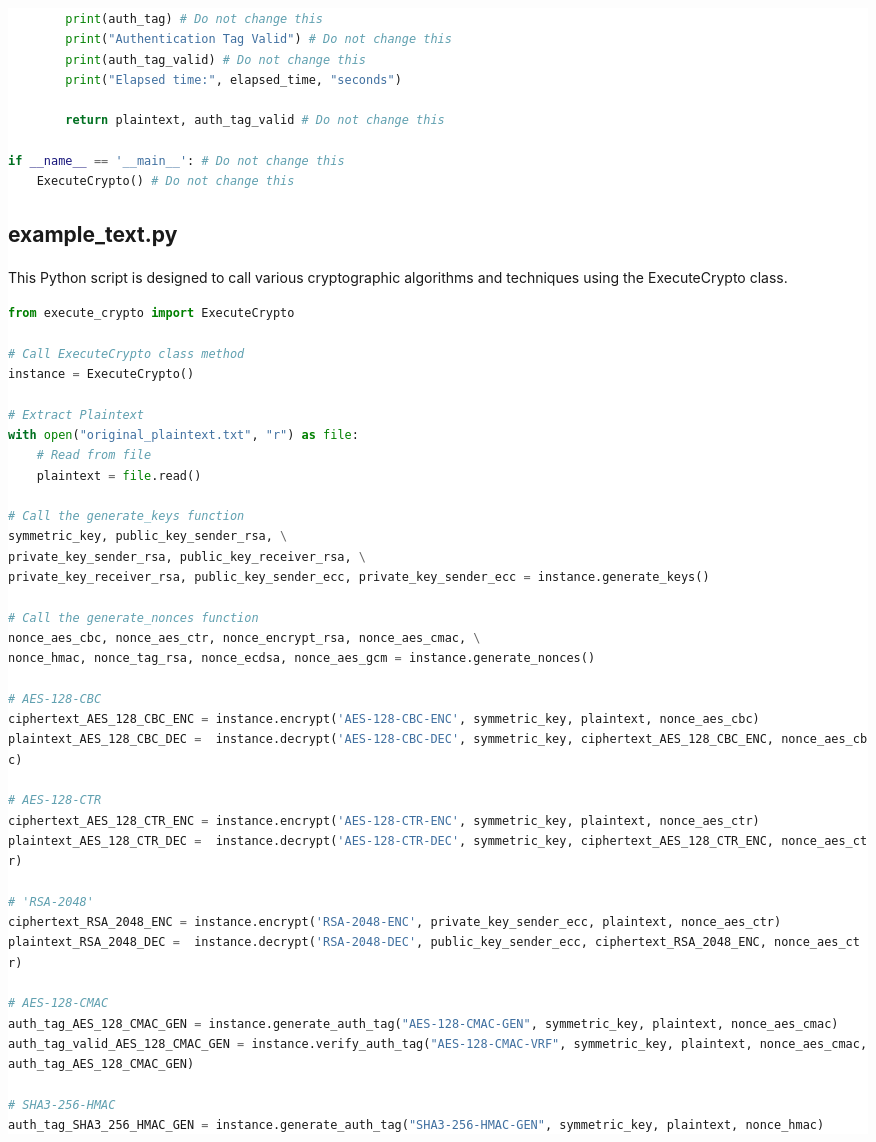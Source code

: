 ```py
        print(auth_tag) # Do not change this
        print("Authentication Tag Valid") # Do not change this
        print(auth_tag_valid) # Do not change this
        print("Elapsed time:", elapsed_time, "seconds")
        
        return plaintext, auth_tag_valid # Do not change this

if __name__ == '__main__': # Do not change this
    ExecuteCrypto() # Do not change this
```
## example_text.py
This Python script is designed to call various cryptographic algorithms and techniques using the ExecuteCrypto class.

``` py
from execute_crypto import ExecuteCrypto

# Call ExecuteCrypto class method
instance = ExecuteCrypto()

# Extract Plaintext
with open("original_plaintext.txt", "r") as file:
    # Read from file
    plaintext = file.read()

# Call the generate_keys function
symmetric_key, public_key_sender_rsa, \
private_key_sender_rsa, public_key_receiver_rsa, \
private_key_receiver_rsa, public_key_sender_ecc, private_key_sender_ecc = instance.generate_keys()

# Call the generate_nonces function
nonce_aes_cbc, nonce_aes_ctr, nonce_encrypt_rsa, nonce_aes_cmac, \
nonce_hmac, nonce_tag_rsa, nonce_ecdsa, nonce_aes_gcm = instance.generate_nonces()

# AES-128-CBC
ciphertext_AES_128_CBC_ENC = instance.encrypt('AES-128-CBC-ENC', symmetric_key, plaintext, nonce_aes_cbc)
plaintext_AES_128_CBC_DEC =  instance.decrypt('AES-128-CBC-DEC', symmetric_key, ciphertext_AES_128_CBC_ENC, nonce_aes_cbc)

# AES-128-CTR
ciphertext_AES_128_CTR_ENC = instance.encrypt('AES-128-CTR-ENC', symmetric_key, plaintext, nonce_aes_ctr)
plaintext_AES_128_CTR_DEC =  instance.decrypt('AES-128-CTR-DEC', symmetric_key, ciphertext_AES_128_CTR_ENC, nonce_aes_ctr)

# 'RSA-2048'
ciphertext_RSA_2048_ENC = instance.encrypt('RSA-2048-ENC', private_key_sender_ecc, plaintext, nonce_aes_ctr)
plaintext_RSA_2048_DEC =  instance.decrypt('RSA-2048-DEC', public_key_sender_ecc, ciphertext_RSA_2048_ENC, nonce_aes_ctr)

# AES-128-CMAC
auth_tag_AES_128_CMAC_GEN = instance.generate_auth_tag("AES-128-CMAC-GEN", symmetric_key, plaintext, nonce_aes_cmac)
auth_tag_valid_AES_128_CMAC_GEN = instance.verify_auth_tag("AES-128-CMAC-VRF", symmetric_key, plaintext, nonce_aes_cmac, auth_tag_AES_128_CMAC_GEN)

# SHA3-256-HMAC
auth_tag_SHA3_256_HMAC_GEN = instance.generate_auth_tag("SHA3-256-HMAC-GEN", symmetric_key, plaintext, nonce_hmac)
```
